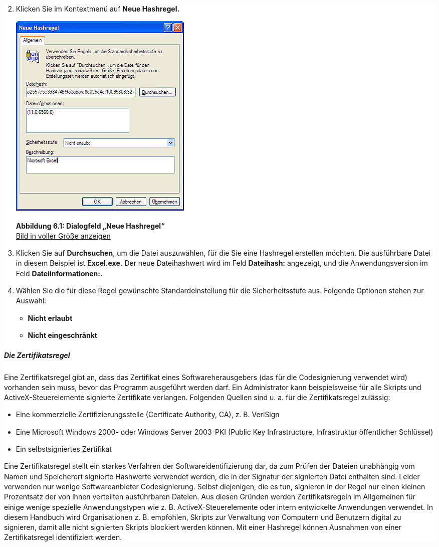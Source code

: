2. Klicken Sie im Kontextmenü auf **Neue Hashregel.**  

    ![](images/cc163080.xpsg0601(de-de,technet.10).gif)

    **Abbildung 6.1: Dialogfeld „Neue Hashregel“**  
    [Bild in voller Größe anzeigen](https://technet.microsoft.com/de-de/cc163080.xpsg0601_big(de-de,technet.10).gif)  

3. Klicken Sie auf **Durchsuchen**, um die Datei auszuwählen, für die Sie eine Hashregel erstellen möchten. Die ausführbare Datei in diesem Beispiel ist **Excel.exe.**   Der neue Dateihashwert wird im Feld **Dateihash:** angezeigt, und die Anwendungsversion im Feld **Dateiinformationen:.**  

4. Wählen Sie die für diese Regel gewünschte Standardeinstellung für die Sicherheitsstufe aus. Folgende Optionen stehen zur Auswahl:
    - **Nicht erlaubt**

    - **Nicht eingeschränkt**


##### Die Zertifikatsregel

Eine Zertifikatsregel gibt an, dass das Zertifikat eines Softwareherausgebers (das für die Codesignierung verwendet wird) vorhanden sein muss, bevor das Programm ausgeführt werden darf. Ein Administrator kann beispielsweise für alle Skripts und ActiveX-Steuerelemente signierte Zertifikate verlangen. Folgenden Quellen sind u. a. für die Zertifikatsregel zulässig:
* Eine kommerzielle Zertifizierungsstelle (Certificate Authority, CA), z. B. VeriSign

* Eine Microsoft Windows 2000- oder Windows Server 2003-PKI (Public Key Infrastructure, Infrastruktur öffentlicher Schlüssel)

* Ein selbstsigniertes Zertifikat


Eine Zertifikatsregel stellt ein starkes Verfahren der Softwareidentifizierung dar, da zum Prüfen der Dateien unabhängig vom Namen und Speicherort signierte Hashwerte verwendet werden, die in der Signatur der signierten Datei enthalten sind. Leider verwenden nur wenige Softwareanbieter Codesignierung. Selbst diejenigen, die es tun, signieren in der Regel nur einen kleinen Prozentsatz der von ihnen verteilten ausführbaren Dateien. Aus diesen Gründen werden Zertifikatsregeln im Allgemeinen für einige wenige spezielle Anwendungstypen wie z. B. ActiveX-Steuerelemente oder intern entwickelte Anwendungen verwendet. In diesem Handbuch wird Organisationen z. B. empfohlen, Skripts zur Verwaltung von Computern und Benutzern digital zu signieren, damit alle nicht signierten Skripts blockiert werden können. Mit einer Hashregel können Ausnahmen von einer Zertifikatsregel identifiziert werden.
